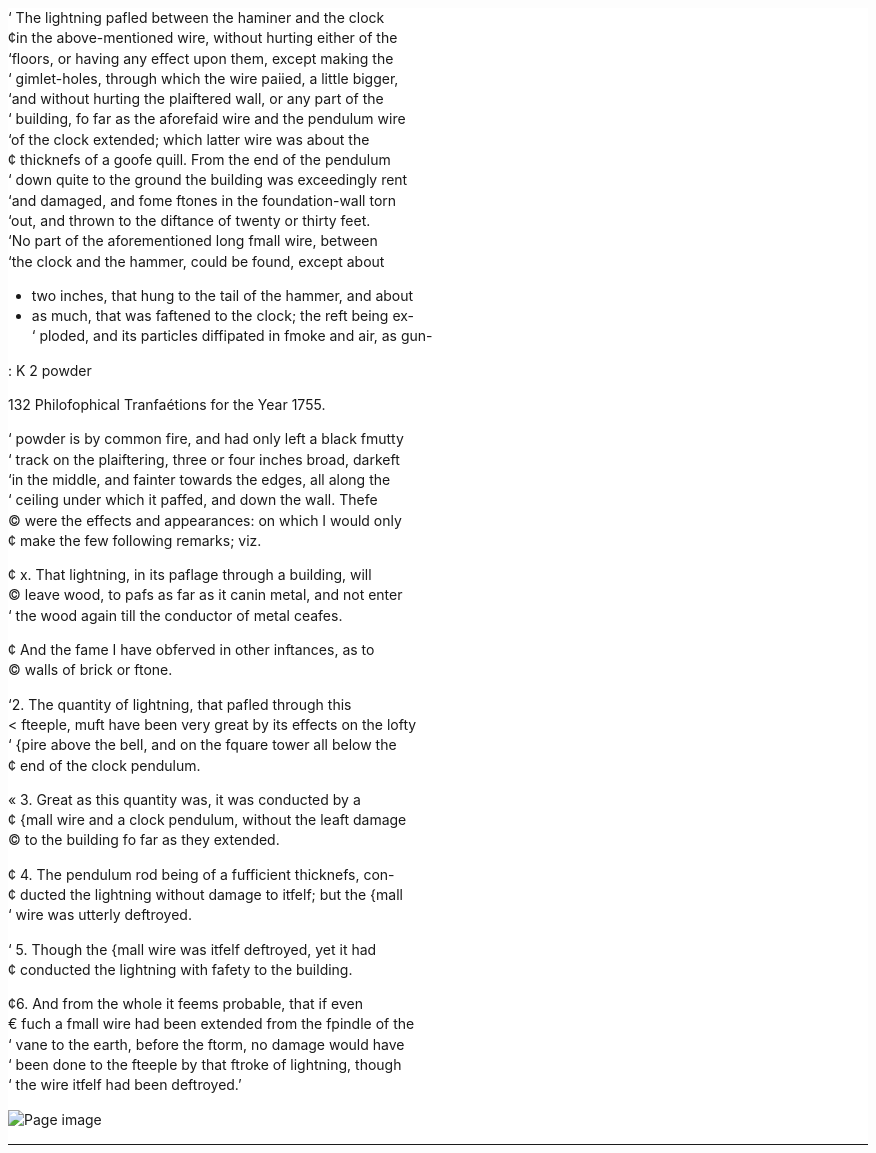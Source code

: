 ‘ The lightning pafled between the haminer and the clock  
¢in the above-mentioned wire, without hurting either of the  
‘floors, or having any effect upon them, except making the  
‘ gimlet-holes, through which the wire paiied, a little bigger,  
‘and without hurting the plaiftered wall, or any part of the  
‘ building, fo far as the aforefaid wire and the pendulum wire  
‘of the clock extended; which latter wire was about the  
¢ thicknefs of a goofe quill. From the end of the pendulum  
‘ down quite to the ground the building was exceedingly rent  
‘and damaged, and fome ftones in the foundation-wall torn  
‘out, and thrown to the diftance of twenty or thirty feet.  
‘No part of the aforementioned long fmall wire, between  
‘the clock and the hammer, could be found, except about  
* two inches, that hung to the tail of the hammer, and about  
* as much, that was faftened to the clock; the reft being ex-  
‘ ploded, and its particles diffipated in fmoke and air, as gun-  
  
: K 2 powder  
  
  
  
  
  
132  Philofophical Tranfaétions for the Year 1755.  
  
‘ powder is by common fire, and had only left a black fmutty  
‘ track on the plaiftering, three or four inches broad, darkeft  
‘in the middle, and fainter towards the edges, all along the  
‘ ceiling under which it paffed, and down the wall. Thefe  
© were the effects and appearances: on which I would only  
¢ make the few following remarks; viz.  
  
¢ x. That lightning, in its paflage through a building, will  
© leave wood, to pafs as far as it canin metal, and not enter  
‘ the wood again till the conductor of metal ceafes.  
  
¢ And the fame I have obferved in other inftances, as to  
© walls of brick or ftone.  
  
‘2. The quantity of lightning, that pafled through this  
&lt; fteeple, muft have been very great by its effects on the lofty  
‘ {pire above the bell, and on the fquare tower all below the  
¢ end of the clock pendulum.  
  
« 3. Great as this quantity was, it was conducted by a  
¢ {mall wire and a clock pendulum, without the leaft damage  
© to the building fo far as they extended.  
  
¢ 4. The pendulum rod being of a fufficient thicknefs, con-  
¢ ducted the lightning without damage to itfelf; but the {mall  
‘ wire was utterly deftroyed.  
  
‘ 5. Though the {mall wire was itfelf deftroyed, yet it had  
¢ conducted the lightning with fafety to the building.  
  
¢6. And from the whole it feems probable, that if even  
€ fuch a fmall wire had been extended from the fpindle of the  
‘ vane to the earth, before the ftorm, no damage would have  
‘ been done to the fteeple by that ftroke of lightning, though  
‘ the wire itfelf had been deftroyed.’
</td><td style="width: 50%; max-height: 75%; margin: auto; display: block;">
<img alt="Page image" src="https://iiif.archive.org/iiif/sim_critical-review-or-annals-of-literature_1756-09_2&#0036;36/pct:7.169576,19.004283,63.029925,62.544611/,600/0/default.jpg"/>
</td>
</tr></table>

---